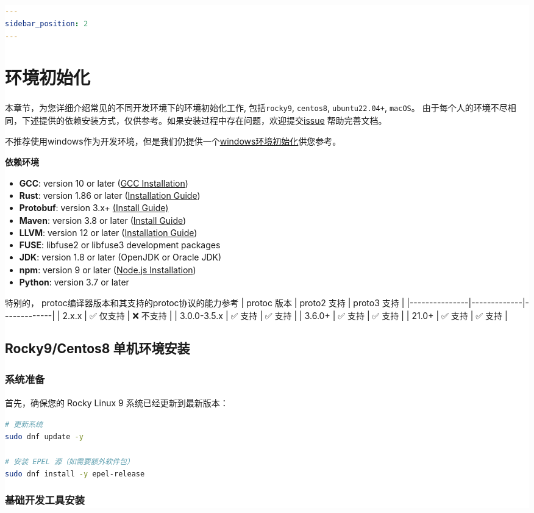 ```yaml
---
sidebar_position: 2
---
```


# 环境初始化

本章节，为您详细介绍常见的不同开发环境下的环境初始化工作, 包括`rocky9`, `centos8`, `ubuntu22.04+`, `macOS`。 由于每个人的环境不尽相同，下述提供的依赖安装方式，仅供参考。如果安装过程中存在问题，欢迎提交[issue](https://github.com/CurvineIO/curvine-doc/issues) 帮助完善文档。 

不推荐使用windows作为开发环境，但是我们仍提供一个[windows环境初始化](#windows10)供您参考。

**依赖环境**
- ​**GCC**: version 10 or later ([GCC Installation](https://gcc.gnu.org/install/))
- ​**Rust**: version 1.86 or later ([Installation Guide](https://www.rust-lang.org/tools/install))
- ​**Protobuf**: version 3.x+ [(Install Guide)](ttps://github.com/protocolbuffers/protobuf/releases/download/v27.2/protoc-27.2-linux-x86_64.zip )
- ​**Maven**: version 3.8 or later ([Install Guide](https://maven.apache.org/install.html))
- ​**LLVM**: version 12 or later ([Installation Guide](https://llvm.org/docs/GettingStarted.html))
- ​**FUSE**: libfuse2 or libfuse3 development packages
- ​**JDK**: version 1.8 or later (OpenJDK or Oracle JDK)
- ​**npm**: version 9 or later ([Node.js Installation](https://nodejs.org/))
- **Python**: version 3.7 or later


特别的， protoc编译器版本和其支持的protoc协议的能力参考
| protoc 版本    | proto2 支持  | proto3 支持  |
|---------------|-------------|-------------|
| 2.x.x         | ✅ 仅支持    | ❌ 不支持    |
| 3.0.0-3.5.x   | ✅ 支持      | ✅ 支持      |
| 3.6.0+        | ✅ 支持      | ✅ 支持      |
| 21.0+         | ✅ 支持      | ✅ 支持      |


## Rocky9/Centos8 单机环境安装

### 系统准备

首先，确保您的 Rocky Linux 9 系统已经更新到最新版本：

```bash
# 更新系统
sudo dnf update -y

# 安装 EPEL 源（如需要额外软件包）
sudo dnf install -y epel-release
```

### 基础开发工具安装

